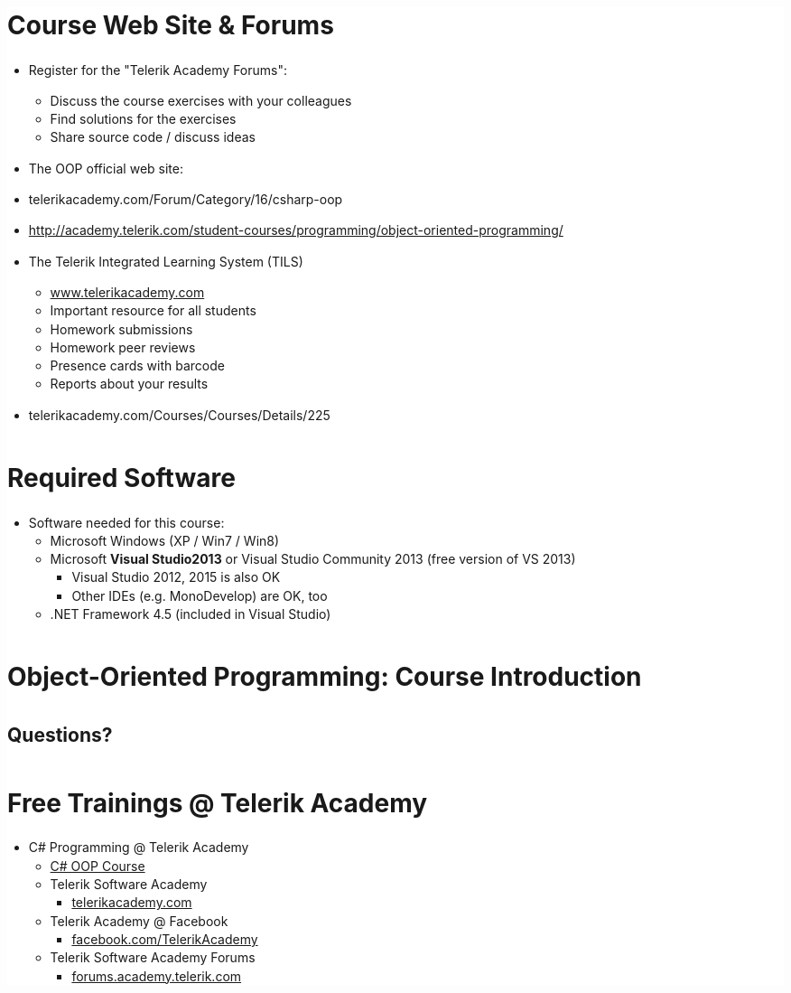 




# Course Web Site & Forums
- Register for the "Telerik Academy Forums":
  - Discuss the course exercises with your colleagues
  - Find solutions for the exercises
  - Share source code / discuss ideas
- The OOP official web site:
- telerikacademy.com/Forum/Category/16/csharp-oop
- http://academy.telerik.com/student-courses/programming/object-oriented-programming/







- The Telerik Integrated Learning System (TILS)
  - www.telerikacademy.com
  - Important resource for all students
  - Homework submissions
  - Homework peer reviews
  - Presence cards with barcode
  - Reports about your results
- telerikacademy.com/Courses/Courses/Details/225






# Required Software
- Software needed for this course:
  - Microsoft Windows (XP / Win7 / Win8)
  - Microsoft **Visual Studio2013** or Visual Studio Community 2013 (free version of  VS 2013)
    - Visual Studio 2012, 2015 is also OK
    - Other IDEs (e.g. MonoDevelop) are OK, too
  - .NET Framework 4.5 (included in Visual Studio)







# Object-Oriented Programming: Course Introduction
## Questions?








# Free Trainings @ Telerik Academy
- C# Programming @ Telerik Academy
    - [C# OOP Course](http://academy.telerik.com/student-courses/programming/object-oriented-programming/about)
  - Telerik Software Academy
    - [telerikacademy.com](https://telerikacademy.com)
  - Telerik Academy @ Facebook
    - [facebook.com/TelerikAcademy](facebook.com/TelerikAcademy)
  - Telerik Software Academy Forums
    - [forums.academy.telerik.com](forums.academy.telerik.com)







